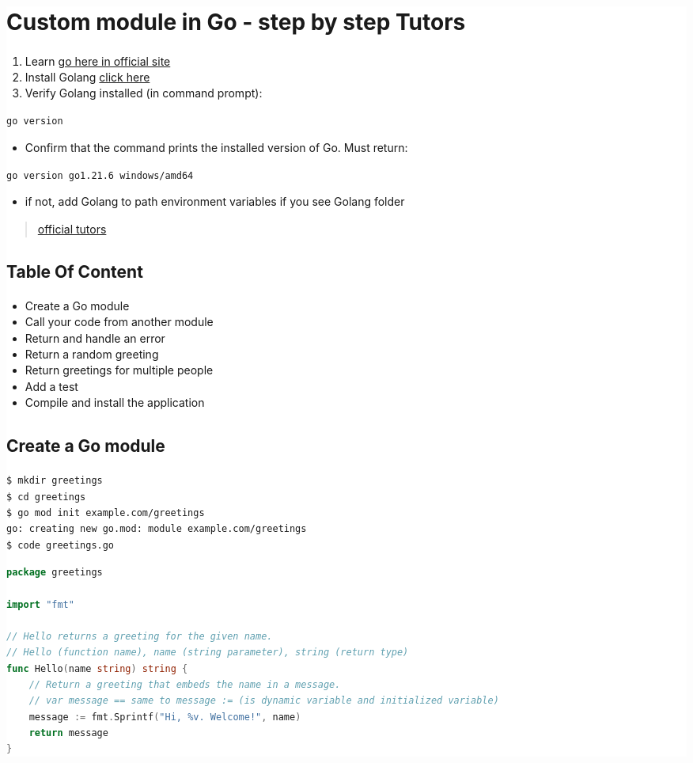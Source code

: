# Custom module in Go - step by step Tutors

1. Learn [go here in official site](https://go.dev/learn/)
2. Install Golang [click here](https://go.dev/dl/)
3. Verify Golang installed (in command prompt):

```bash
go version
```

- Confirm that the command prints the installed version of Go. Must return:

```bash must-return
go version go1.21.6 windows/amd64
```

- if not, add Golang to path environment variables if you see Golang folder

> [official tutors](https://go.dev/doc/tutorial/create-module)

## Table Of Content

- Create a Go module
- Call your code from another module
- Return and handle an error
- Return a random greeting
- Return greetings for multiple people
- Add a test
- Compile and install the application

## Create a Go module

```bash
$ mkdir greetings
$ cd greetings
$ go mod init example.com/greetings
go: creating new go.mod: module example.com/greetings
$ code greetings.go
```

```go
package greetings

import "fmt"

// Hello returns a greeting for the given name.
// Hello (function name), name (string parameter), string (return type)
func Hello(name string) string {
    // Return a greeting that embeds the name in a message.
    // var message == same to message := (is dynamic variable and initialized variable)
    message := fmt.Sprintf("Hi, %v. Welcome!", name)
    return message
}
```
